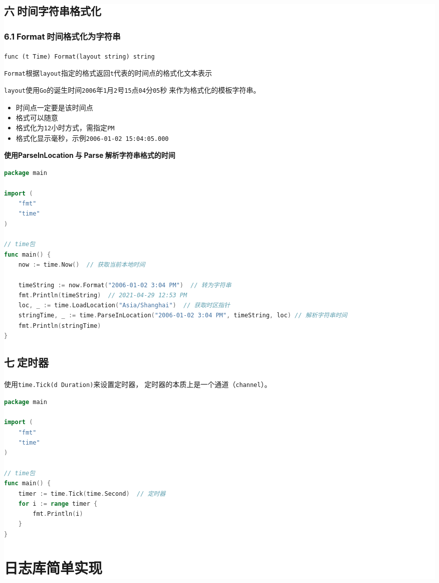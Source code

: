 ## 六 时间字符串格式化

### 6.1 Format 时间格式化为字符串
```
func (t Time) Format(layout string) string
```
`Format`根据`layout`指定的格式返回`t`代表的时间点的格式化文本表示

`layout`使用`Go`的诞生时间`2006`年`1`月`2`号`15`点`04`分`05`秒
来作为格式化的模板字符串。
* 时间点一定要是该时间点
* 格式可以随意
* 格式化为`12`小时方式，需指定`PM`
* 格式化显示毫秒，示例`2006-01-02 15:04:05.000`

**使用ParseInLocation 与 Parse 解析字符串格式的时间**

```go
package main

import (
	"fmt"
	"time"
)

// time包
func main() {
	now := time.Now()  // 获取当前本地时间
	
	timeString := now.Format("2006-01-02 3:04 PM")  // 转为字符串
	fmt.Println(timeString)  // 2021-04-29 12:53 PM
	loc, _ := time.LoadLocation("Asia/Shanghai")  // 获取时区指针
	stringTime, _ := time.ParseInLocation("2006-01-02 3:04 PM", timeString, loc) // 解析字符串时间
	fmt.Println(stringTime)
}
```


## 七 定时器
使用`time.Tick(d Duration)`来设置定时器，
定时器的本质上是一个通道（`channel`）。
```go
package main

import (
	"fmt"
	"time"
)

// time包
func main() {
	timer := time.Tick(time.Second)  // 定时器
	for i := range timer {
		fmt.Println(i)
	}
}
```

# 日志库简单实现
